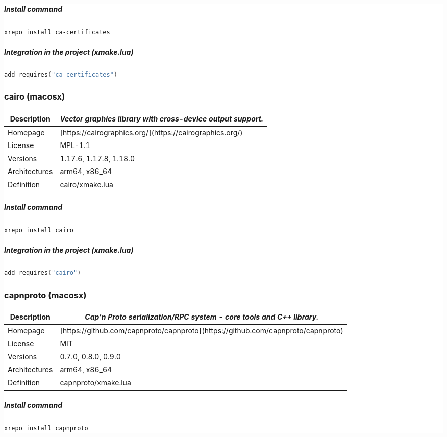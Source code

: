 ##### Install command

```console
xrepo install ca-certificates
```

##### Integration in the project (xmake.lua)

```lua
add_requires("ca-certificates")
```


### cairo (macosx)


| Description | *Vector graphics library with cross-device output support.* |
| -- | -- |
| Homepage | [https://cairographics.org/](https://cairographics.org/) |
| License | MPL-1.1 |
| Versions | 1.17.6, 1.17.8, 1.18.0 |
| Architectures | arm64, x86_64 |
| Definition | [cairo/xmake.lua](https://github.com/xmake-io/xmake-repo/blob/master/packages/c/cairo/xmake.lua) |

##### Install command

```console
xrepo install cairo
```

##### Integration in the project (xmake.lua)

```lua
add_requires("cairo")
```


### capnproto (macosx)


| Description | *Cap'n Proto serialization/RPC system - core tools and C++ library.* |
| -- | -- |
| Homepage | [https://github.com/capnproto/capnproto](https://github.com/capnproto/capnproto) |
| License | MIT |
| Versions | 0.7.0, 0.8.0, 0.9.0 |
| Architectures | arm64, x86_64 |
| Definition | [capnproto/xmake.lua](https://github.com/xmake-io/xmake-repo/blob/master/packages/c/capnproto/xmake.lua) |

##### Install command

```console
xrepo install capnproto
```
